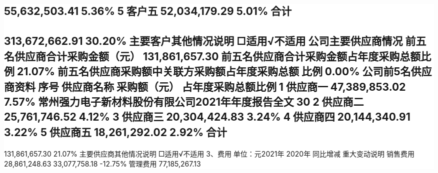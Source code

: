 55,632,503.41
5.36%
5
客户五
52,034,179.29
5.01%
合计
--
313,672,662.91
30.20%
主要客户其他情况说明
□适用√不适用
公司主要供应商情况
前五名供应商合计采购金额（元）
131,861,657.30
前五名供应商合计采购金额占年度采购总额比例
21.07%
前五名供应商采购额中关联方采购额占年度采购总额
比例
0.00%
公司前5名供应商资料
序号
供应商名称
采购额（元）
占年度采购总额比例
1
供应商一
47,389,853.02
7.57%
常州强力电子新材料股份有限公司2021年年度报告全文
30
2
供应商二
25,761,746.52
4.12%
3
供应商三
20,304,424.83
3.24%
4
供应商四
20,144,340.91
3.22%
5
供应商五
18,261,292.02
2.92%
合计
--
131,861,657.30
21.07%
主要供应商其他情况说明
□适用√不适用
3、费用
单位：元2021年
2020年
同比增减
重大变动说明
销售费用
28,861,248.63
33,077,758.18
-12.75%
管理费用
77,185,267.13
